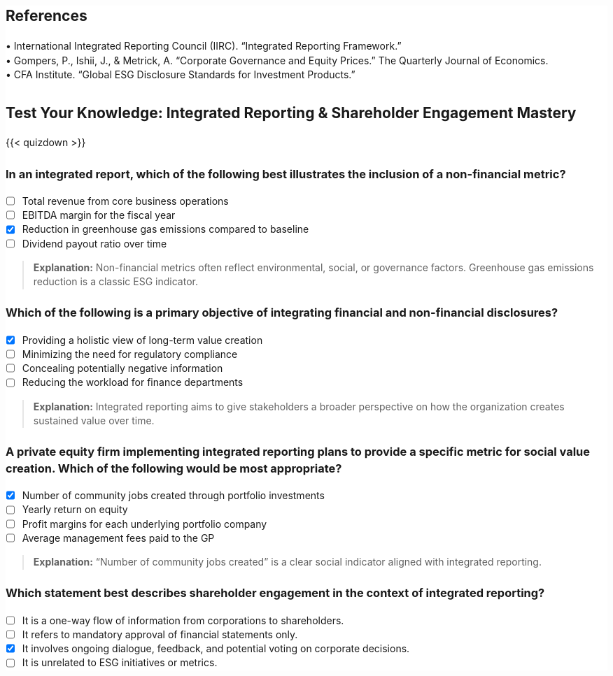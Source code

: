 ## References
• International Integrated Reporting Council (IIRC). “Integrated Reporting Framework.”  
• Gompers, P., Ishii, J., & Metrick, A. “Corporate Governance and Equity Prices.” The Quarterly Journal of Economics.  
• CFA Institute. “Global ESG Disclosure Standards for Investment Products.”

## Test Your Knowledge: Integrated Reporting & Shareholder Engagement Mastery

{{< quizdown >}}

### In an integrated report, which of the following best illustrates the inclusion of a non-financial metric?

- [ ] Total revenue from core business operations
- [ ] EBITDA margin for the fiscal year
- [x] Reduction in greenhouse gas emissions compared to baseline
- [ ] Dividend payout ratio over time

> **Explanation:** Non-financial metrics often reflect environmental, social, or governance factors. Greenhouse gas emissions reduction is a classic ESG indicator.

### Which of the following is a primary objective of integrating financial and non-financial disclosures?

- [x] Providing a holistic view of long-term value creation
- [ ] Minimizing the need for regulatory compliance
- [ ] Concealing potentially negative information
- [ ] Reducing the workload for finance departments

> **Explanation:** Integrated reporting aims to give stakeholders a broader perspective on how the organization creates sustained value over time.

### A private equity firm implementing integrated reporting plans to provide a specific metric for social value creation. Which of the following would be most appropriate?

- [x] Number of community jobs created through portfolio investments
- [ ] Yearly return on equity
- [ ] Profit margins for each underlying portfolio company
- [ ] Average management fees paid to the GP

> **Explanation:** “Number of community jobs created” is a clear social indicator aligned with integrated reporting.

### Which statement best describes shareholder engagement in the context of integrated reporting?

- [ ] It is a one-way flow of information from corporations to shareholders.
- [ ] It refers to mandatory approval of financial statements only.
- [x] It involves ongoing dialogue, feedback, and potential voting on corporate decisions.
- [ ] It is unrelated to ESG initiatives or metrics.
